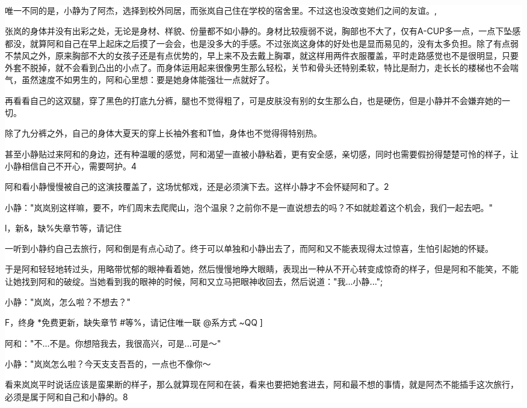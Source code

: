 
唯一不同的是，小静为了阿杰，选择到校外同居，而张岚自己住在学校的宿舍里。不过这也没改变她们之间的友谊。,







张岚的身体并没有出彩之处，无论是身材、样貌、份量都不如小静的。身材比较瘦弱不说，胸部也不大了，仅有A-CUP多一点，一点下坠感都没，就算阿和自己在早上起床之后摸了一会会，也是没多大的手感。不过张岚这身体的好处也是显而易见的，没有太多负担。除了有点弱不禁风之外，原来胸部不大的女孩子还是有点优势的，早上来不及去戴上胸罩，就这样用两件衣服覆盖，平时走路感觉也不是很明显，只要外套不脱掉，就不会看到凸出的小点了。而身体运用起来很像男生那么轻松，关节和骨头还特别柔软，特比是耐力，走长长的楼梯也不会喘气，虽然速度不如男生的，阿和心里想：要是她身体能强壮一点就好了。







再看看自己的这双腿，穿了黑色的打底九分裤，腿也不觉得粗了，可是皮肤没有别的女生那么白，也是硬伤，但是小静并不会嫌弃她的一切。







除了九分裤之外，自己的身体大夏天的穿上长袖外套和T恤，身体也不觉得得特别热。



甚至小静贴过来阿和的身边，还有种温暖的感觉，阿和渴望一直被小静粘着，更有安全感，亲切感，同时也需要假扮得楚楚可怜的样子，让小静相信自己不开心，需要呵护。4



阿和看小静慢慢被自己的这演技覆盖了，这场忧郁戏，还是必须演下去。这样小静才不会怀疑阿和了。2



小静："岚岚别这样嘛，要不，咋们周末去爬爬山，泡个温泉？之前你不是一直说想去的吗？不如就趁着这个机会，我们一起去吧。"



l，新&，缺%失章节等，请记住





一听到小静约自己去旅行，阿和倒是有点心动了。终于可以单独和小静出去了，而阿和又不能表现得太过惊喜，生怕引起她的怀疑。



于是阿和轻轻地转过头，用略带忧郁的眼神看着她，然后慢慢地睁大眼睛，表现出一种从不开心转变成惊奇的样子，但是阿和不能笑，不能让她找到阿和的破绽。当她看到我的眼神的时候，阿和又立马把眼神收回去，然后说道："我...小静...";



小静："岚岚，怎么啦？不想去？"



F，终身 *免费更新，缺失章节 #等%，请记住唯一联 @系方式 ~QQ ]



阿和："不...不是。你想陪我去，我很高兴，可是...可是～"





小静："岚岚怎么啦？今天支支吾吾的，一点也不像你～





看来岚岚平时说话应该是蛮果断的样子，那么就算现在阿和在装，看来也要把她套进去，阿和最不想的事情，就是阿杰不能插手这次旅行，必须是属于阿和自己和小静的。8

